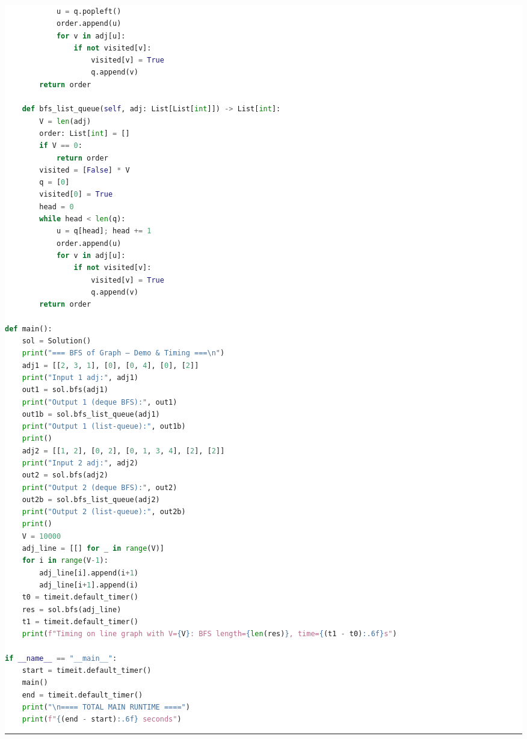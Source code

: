 ```python
            u = q.popleft()
            order.append(u)
            for v in adj[u]:
                if not visited[v]:
                    visited[v] = True
                    q.append(v)
        return order

    def bfs_list_queue(self, adj: List[List[int]]) -> List[int]:
        V = len(adj)
        order: List[int] = []
        if V == 0:
            return order
        visited = [False] * V
        q = [0]
        visited[0] = True
        head = 0
        while head < len(q):
            u = q[head]; head += 1
            order.append(u)
            for v in adj[u]:
                if not visited[v]:
                    visited[v] = True
                    q.append(v)
        return order

def main():
    sol = Solution()
    print("=== BFS of Graph — Demo & Timing ===\n")
    adj1 = [[2, 3, 1], [0], [0, 4], [0], [2]]
    print("Input 1 adj:", adj1)
    out1 = sol.bfs(adj1)
    print("Output 1 (deque BFS):", out1)
    out1b = sol.bfs_list_queue(adj1)
    print("Output 1 (list-queue):", out1b)
    print()
    adj2 = [[1, 2], [0, 2], [0, 1, 3, 4], [2], [2]]
    print("Input 2 adj:", adj2)
    out2 = sol.bfs(adj2)
    print("Output 2 (deque BFS):", out2)
    out2b = sol.bfs_list_queue(adj2)
    print("Output 2 (list-queue):", out2b)
    print()
    V = 10000
    adj_line = [[] for _ in range(V)]
    for i in range(V-1):
        adj_line[i].append(i+1)
        adj_line[i+1].append(i)
    t0 = timeit.default_timer()
    res = sol.bfs(adj_line)
    t1 = timeit.default_timer()
    print(f"Timing on line graph with V={V}: BFS length={len(res)}, time={(t1 - t0):.6f}s")

if __name__ == "__main__":
    start = timeit.default_timer()
    main()
    end = timeit.default_timer()
    print("\n==== TOTAL MAIN RUNTIME ====")
    print(f"{(end - start):.6f} seconds")


```

---